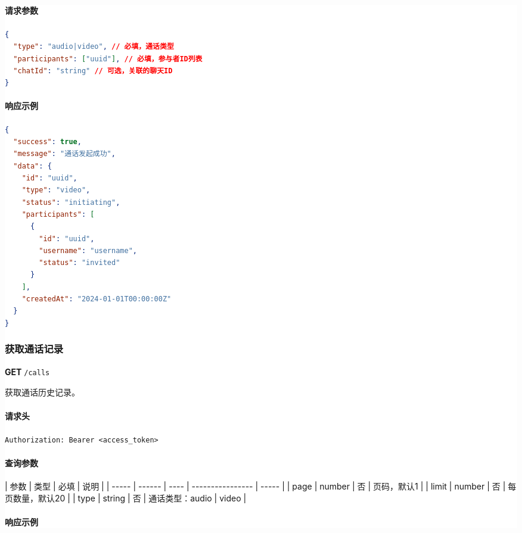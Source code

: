 #### 请求参数

```json
{
  "type": "audio|video", // 必填，通话类型
  "participants": ["uuid"], // 必填，参与者ID列表
  "chatId": "string" // 可选，关联的聊天ID
}
```

#### 响应示例

```json
{
  "success": true,
  "message": "通话发起成功",
  "data": {
    "id": "uuid",
    "type": "video",
    "status": "initiating",
    "participants": [
      {
        "id": "uuid",
        "username": "username",
        "status": "invited"
      }
    ],
    "createdAt": "2024-01-01T00:00:00Z"
  }
}
```

### 获取通话记录

**GET** `/calls`

获取通话历史记录。

#### 请求头

```
Authorization: Bearer <access_token>
```

#### 查询参数

| 参数  | 类型   | 必填 | 说明             |
| ----- | ------ | ---- | ---------------- | ----- |
| page  | number | 否   | 页码，默认1      |
| limit | number | 否   | 每页数量，默认20 |
| type  | string | 否   | 通话类型：audio  | video |

#### 响应示例
